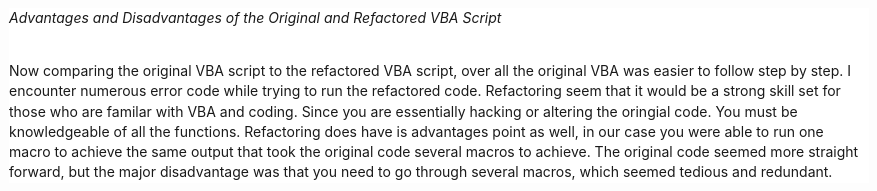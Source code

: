 ###### Advantages and Disadvantages of the Original and Refactored VBA Script
Now comparing the original VBA script to the refactored VBA script, over all the original VBA was easier to follow step by step. I encounter numerous error code while trying to run the refactored code. Refactoring seem that it would be a strong skill set for those who are familar with VBA and coding. Since you are essentially hacking or altering the oringial code. You must be knowledgeable of all the functions. Refactoring does have is advantages point as well, in our case you were able to run one macro to achieve the same output that took the original code several macros to achieve. The original code seemed more straight forward, but the major disadvantage was that you need to go through several macros, which seemed tedious and redundant. 
